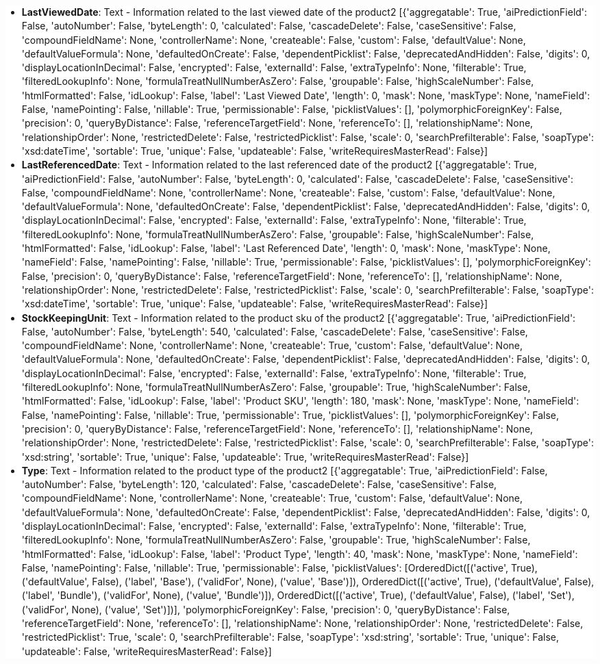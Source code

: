 - **LastViewedDate**: Text - Information related to the last viewed date of the product2 [{'aggregatable': True, 'aiPredictionField': False, 'autoNumber': False, 'byteLength': 0, 'calculated': False, 'cascadeDelete': False, 'caseSensitive': False, 'compoundFieldName': None, 'controllerName': None, 'createable': False, 'custom': False, 'defaultValue': None, 'defaultValueFormula': None, 'defaultedOnCreate': False, 'dependentPicklist': False, 'deprecatedAndHidden': False, 'digits': 0, 'displayLocationInDecimal': False, 'encrypted': False, 'externalId': False, 'extraTypeInfo': None, 'filterable': True, 'filteredLookupInfo': None, 'formulaTreatNullNumberAsZero': False, 'groupable': False, 'highScaleNumber': False, 'htmlFormatted': False, 'idLookup': False, 'label': 'Last Viewed Date', 'length': 0, 'mask': None, 'maskType': None, 'nameField': False, 'namePointing': False, 'nillable': True, 'permissionable': False, 'picklistValues': [], 'polymorphicForeignKey': False, 'precision': 0, 'queryByDistance': False, 'referenceTargetField': None, 'referenceTo': [], 'relationshipName': None, 'relationshipOrder': None, 'restrictedDelete': False, 'restrictedPicklist': False, 'scale': 0, 'searchPrefilterable': False, 'soapType': 'xsd:dateTime', 'sortable': True, 'unique': False, 'updateable': False, 'writeRequiresMasterRead': False}]
- **LastReferencedDate**: Text - Information related to the last referenced date of the product2 [{'aggregatable': True, 'aiPredictionField': False, 'autoNumber': False, 'byteLength': 0, 'calculated': False, 'cascadeDelete': False, 'caseSensitive': False, 'compoundFieldName': None, 'controllerName': None, 'createable': False, 'custom': False, 'defaultValue': None, 'defaultValueFormula': None, 'defaultedOnCreate': False, 'dependentPicklist': False, 'deprecatedAndHidden': False, 'digits': 0, 'displayLocationInDecimal': False, 'encrypted': False, 'externalId': False, 'extraTypeInfo': None, 'filterable': True, 'filteredLookupInfo': None, 'formulaTreatNullNumberAsZero': False, 'groupable': False, 'highScaleNumber': False, 'htmlFormatted': False, 'idLookup': False, 'label': 'Last Referenced Date', 'length': 0, 'mask': None, 'maskType': None, 'nameField': False, 'namePointing': False, 'nillable': True, 'permissionable': False, 'picklistValues': [], 'polymorphicForeignKey': False, 'precision': 0, 'queryByDistance': False, 'referenceTargetField': None, 'referenceTo': [], 'relationshipName': None, 'relationshipOrder': None, 'restrictedDelete': False, 'restrictedPicklist': False, 'scale': 0, 'searchPrefilterable': False, 'soapType': 'xsd:dateTime', 'sortable': True, 'unique': False, 'updateable': False, 'writeRequiresMasterRead': False}]
- **StockKeepingUnit**: Text - Information related to the product sku of the product2 [{'aggregatable': True, 'aiPredictionField': False, 'autoNumber': False, 'byteLength': 540, 'calculated': False, 'cascadeDelete': False, 'caseSensitive': False, 'compoundFieldName': None, 'controllerName': None, 'createable': True, 'custom': False, 'defaultValue': None, 'defaultValueFormula': None, 'defaultedOnCreate': False, 'dependentPicklist': False, 'deprecatedAndHidden': False, 'digits': 0, 'displayLocationInDecimal': False, 'encrypted': False, 'externalId': False, 'extraTypeInfo': None, 'filterable': True, 'filteredLookupInfo': None, 'formulaTreatNullNumberAsZero': False, 'groupable': True, 'highScaleNumber': False, 'htmlFormatted': False, 'idLookup': False, 'label': 'Product SKU', 'length': 180, 'mask': None, 'maskType': None, 'nameField': False, 'namePointing': False, 'nillable': True, 'permissionable': True, 'picklistValues': [], 'polymorphicForeignKey': False, 'precision': 0, 'queryByDistance': False, 'referenceTargetField': None, 'referenceTo': [], 'relationshipName': None, 'relationshipOrder': None, 'restrictedDelete': False, 'restrictedPicklist': False, 'scale': 0, 'searchPrefilterable': False, 'soapType': 'xsd:string', 'sortable': True, 'unique': False, 'updateable': True, 'writeRequiresMasterRead': False}]
- **Type**: Text - Information related to the product type of the product2 [{'aggregatable': True, 'aiPredictionField': False, 'autoNumber': False, 'byteLength': 120, 'calculated': False, 'cascadeDelete': False, 'caseSensitive': False, 'compoundFieldName': None, 'controllerName': None, 'createable': True, 'custom': False, 'defaultValue': None, 'defaultValueFormula': None, 'defaultedOnCreate': False, 'dependentPicklist': False, 'deprecatedAndHidden': False, 'digits': 0, 'displayLocationInDecimal': False, 'encrypted': False, 'externalId': False, 'extraTypeInfo': None, 'filterable': True, 'filteredLookupInfo': None, 'formulaTreatNullNumberAsZero': False, 'groupable': True, 'highScaleNumber': False, 'htmlFormatted': False, 'idLookup': False, 'label': 'Product Type', 'length': 40, 'mask': None, 'maskType': None, 'nameField': False, 'namePointing': False, 'nillable': True, 'permissionable': False, 'picklistValues': [OrderedDict([('active', True), ('defaultValue', False), ('label', 'Base'), ('validFor', None), ('value', 'Base')]), OrderedDict([('active', True), ('defaultValue', False), ('label', 'Bundle'), ('validFor', None), ('value', 'Bundle')]), OrderedDict([('active', True), ('defaultValue', False), ('label', 'Set'), ('validFor', None), ('value', 'Set')])], 'polymorphicForeignKey': False, 'precision': 0, 'queryByDistance': False, 'referenceTargetField': None, 'referenceTo': [], 'relationshipName': None, 'relationshipOrder': None, 'restrictedDelete': False, 'restrictedPicklist': True, 'scale': 0, 'searchPrefilterable': False, 'soapType': 'xsd:string', 'sortable': True, 'unique': False, 'updateable': False, 'writeRequiresMasterRead': False}]